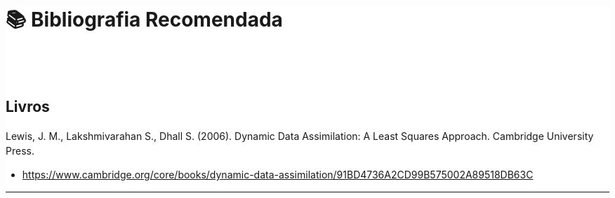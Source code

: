 # :books: Bibliografia Recomendada

<br />
<br />

## **Livros**

Lewis,  J. M., Lakshmivarahan S., Dhall S. (2006). Dynamic Data Assimilation: A Least Squares Approach. Cambridge University Press.

- https://www.cambridge.org/core/books/dynamic-data-assimilation/91BD4736A2CD99B575002A89518DB63C

---

